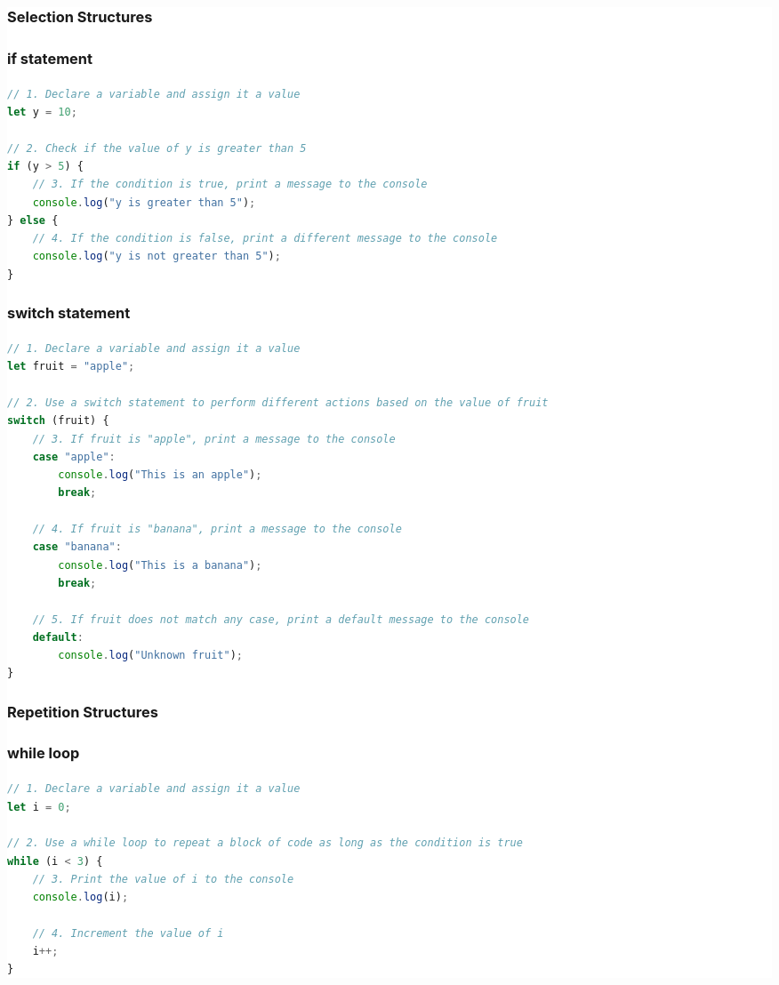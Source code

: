 
### Selection Structures

### if statement

```jsx
// 1. Declare a variable and assign it a value
let y = 10;

// 2. Check if the value of y is greater than 5
if (y > 5) {
    // 3. If the condition is true, print a message to the console
    console.log("y is greater than 5");
} else {
    // 4. If the condition is false, print a different message to the console
    console.log("y is not greater than 5");
}

```

### switch statement

```jsx
// 1. Declare a variable and assign it a value
let fruit = "apple";

// 2. Use a switch statement to perform different actions based on the value of fruit
switch (fruit) {
    // 3. If fruit is "apple", print a message to the console
    case "apple":
        console.log("This is an apple");
        break;

    // 4. If fruit is "banana", print a message to the console
    case "banana":
        console.log("This is a banana");
        break;

    // 5. If fruit does not match any case, print a default message to the console
    default:
        console.log("Unknown fruit");
}

```

### Repetition Structures

### while loop

```jsx
// 1. Declare a variable and assign it a value
let i = 0;

// 2. Use a while loop to repeat a block of code as long as the condition is true
while (i < 3) {
    // 3. Print the value of i to the console
    console.log(i);

    // 4. Increment the value of i
    i++;
}

```
